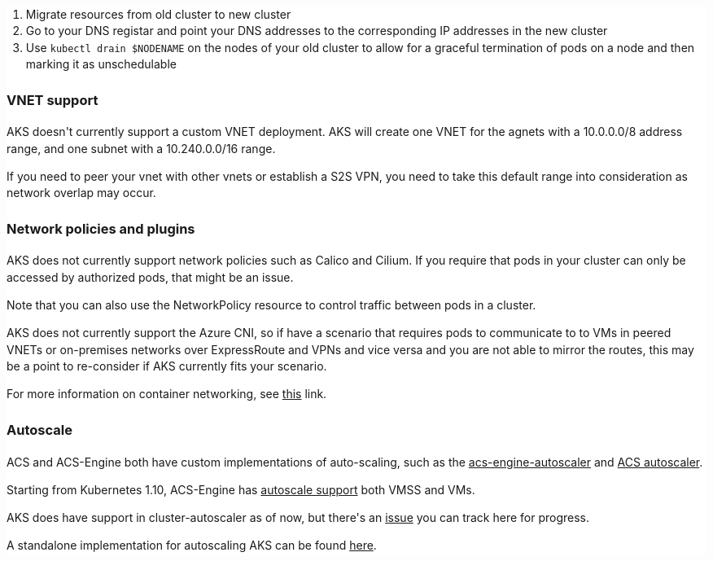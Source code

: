 1) Migrate resources from old cluster to new cluster
2) Go to your DNS registar and point your DNS addresses to the corresponding IP addresses in the new cluster
3) Use ```kubectl drain $NODENAME``` on the nodes of your old cluster to allow for a graceful termination of pods on a node and then marking it as unschedulable

### VNET support

AKS doesn't currently support a custom VNET deployment.
AKS will create one VNET for the agnets with a 10.0.0.0/8 address range, and one subnet with a 10.240.0.0/16 range.

If you need to peer your vnet with other vnets or establish a S2S VPN, you need to take this default range into consideration as network overlap may occur.

### Network policies and plugins

AKS does not currently support network policies such as Calico and Cilium.
If you require that pods in your cluster can only be accessed by authorized pods, that might be an issue.

Note that you can also use the NetworkPolicy resource to control traffic between pods in a cluster.

AKS does not currently support the Azure CNI, so if have a scenario that requires pods to communicate to to VMs in peered VNETs or on-premises networks over ExpressRoute and VPNs and vice versa and you are not able to mirror the routes, this may be a point to re-consider if AKS currently fits your scenario.

For more information on container networking, see [this](https://docs.microsoft.com/en-us/azure/virtual-network/container-networking) link.

### Autoscale

ACS and ACS-Engine both have custom implementations of auto-scaling, such as the [acs-engine-autoscaler](https://github.com/wbuchwalter/Kubernetes-acs-engine-autoscaler) and [ACS autoscaler](https://github.com/kim0/Kubernetes-acs-autoscaler).

Starting from Kubernetes 1.10, ACS-Engine has [autoscale support](https://github.com/kubernetes/autoscaler/blob/master/cluster-autoscaler/cloudprovider/azure/README.md) both VMSS and VMs.

AKS does have support in cluster-autoscaler as of now, but there's an [issue](https://github.com/kubernetes/autoscaler/issues/753) you can track here for progress.

A standalone implementation for autoscaling AKS can be found [here](https://github.com/yaron2/aks-autoscaler).
